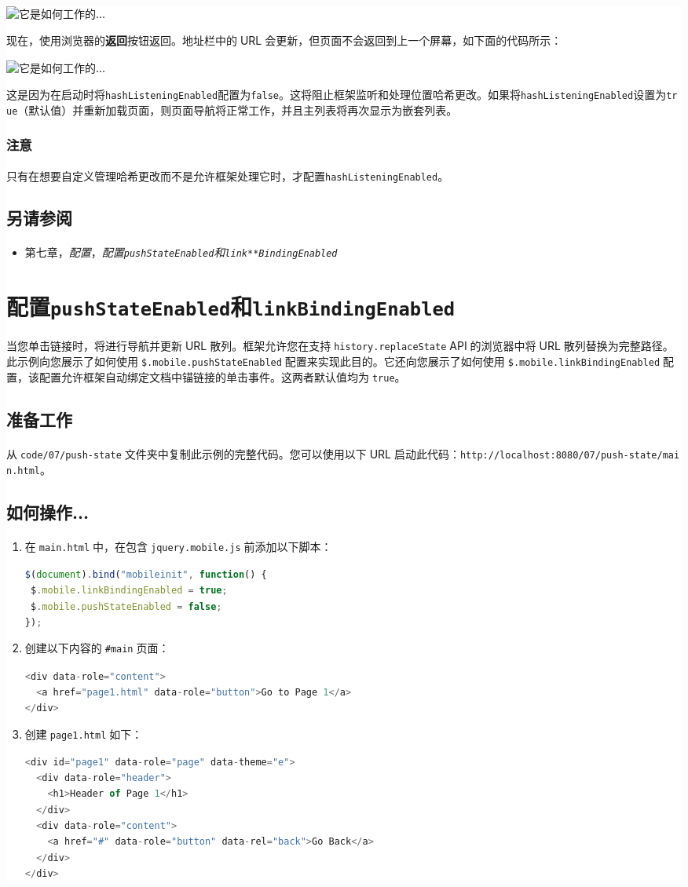 ![它是如何工作的...](https://github.com/OpenDocCN/freelearn-jquery-zh/raw/master/docs/jqmobi-cb/img/7225_07_14.jpg)

现在，使用浏览器的**返回**按钮返回。地址栏中的 URL 会更新，但页面不会返回到上一个屏幕，如下面的代码所示：

![它是如何工作的...](https://github.com/OpenDocCN/freelearn-jquery-zh/raw/master/docs/jqmobi-cb/img/7225_07_15.jpg)

这是因为在启动时将`hashListeningEnabled`配置为`false`。这将阻止框架监听和处理位置哈希更改。如果将`hashListeningEnabled`设置为`true`（默认值）并重新加载页面，则页面导航将正常工作，并且主列表将再次显示为嵌套列表。

### 注意

只有在想要自定义管理哈希更改而不是允许框架处理它时，才配置`hashListeningEnabled`。

## 另请参阅

+   第七章，*配置*，*配置`pushStateEnabled`和`link**BindingEnabled`*

# 配置`pushStateEnabled`和`linkBindingEnabled`

当您单击链接时，将进行导航并更新 URL 散列。框架允许您在支持 `history.replaceState` API 的浏览器中将 URL 散列替换为完整路径。此示例向您展示了如何使用 `$.mobile.pushStateEnabled` 配置来实现此目的。它还向您展示了如何使用 `$.mobile.linkBindingEnabled` 配置，该配置允许框架自动绑定文档中锚链接的单击事件。这两者默认值均为 `true`。

## 准备工作

从 `code/07/push-state` 文件夹中复制此示例的完整代码。您可以使用以下 URL 启动此代码：`http://localhost:8080/07/push-state/main.html`。

## 如何操作...

1.  在 `main.html` 中，在包含 `jquery.mobile.js` 前添加以下脚本：

    ```js
    $(document).bind("mobileinit", function() {
     $.mobile.linkBindingEnabled = true;
     $.mobile.pushStateEnabled = false; 
    });
    ```

1.  创建以下内容的 `#main` 页面：

    ```js
    <div data-role="content">
      <a href="page1.html" data-role="button">Go to Page 1</a>
    </div>
    ```

1.  创建 `page1.html` 如下：

    ```js
    <div id="page1" data-role="page" data-theme="e">
      <div data-role="header">
        <h1>Header of Page 1</h1>
      </div>
      <div data-role="content">
        <a href="#" data-role="button" data-rel="back">Go Back</a>
      </div>
    </div>    
    ```
